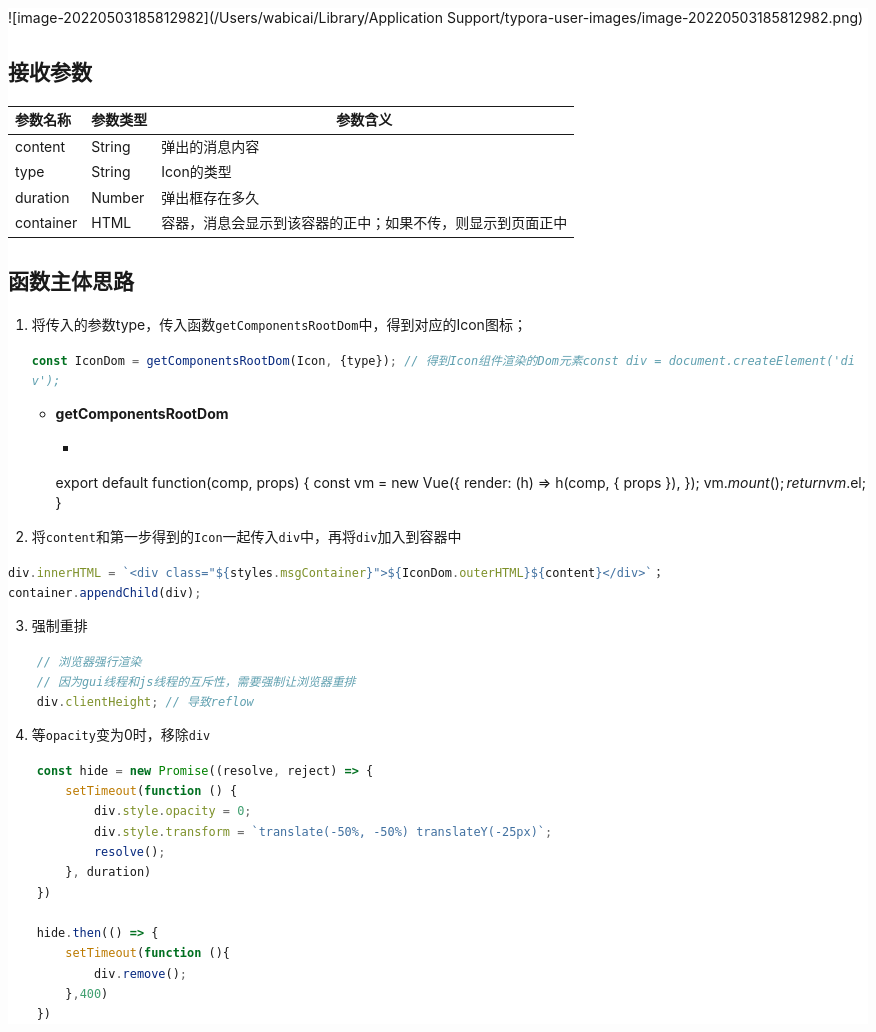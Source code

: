 ![image-20220503185812982](/Users/wabicai/Library/Application Support/typora-user-images/image-20220503185812982.png)

## 接收参数

| 参数名称  | 参数类型 | 参数含义                                                   |
| :-------- | -------- | ---------------------------------------------------------- |
| content   | String   | 弹出的消息内容                                             |
| type      | String   | Icon的类型                                                 |
| duration  | Number   | 弹出框存在多久                                             |
| container | HTML     | 容器，消息会显示到该容器的正中；如果不传，则显示到页面正中 |

## 函数主体思路

1. 将传入的参数type，传入函数`getComponentsRootDom`中，得到对应的Icon图标；

   ```javascript
   const IconDom = getComponentsRootDom(Icon, {type}); // 得到Icon组件渲染的Dom元素const div = document.createElement('div');
   ```

    - **getComponentsRootDom**

        - ```javascript
       export default function(comp, props) {
       	const vm = new Vue({
       		render: (h) => h(comp, { props }),
       	});
       	vm.$mount();
       	return vm.$el;
       }

2. 将`content`和第一步得到的`Icon`一起传入`div`中，再将`div`加入到容器中

```javascript
div.innerHTML = `<div class="${styles.msgContainer}">${IconDom.outerHTML}${content}</div>`；
container.appendChild(div);
```

3. 强制重排

```javascript
	// 浏览器强行渲染
	// 因为gui线程和js线程的互斥性，需要强制让浏览器重排
	div.clientHeight; // 导致reflow
```

4. 等`opacity`变为0时，移除`div`

```javascript
	const hide = new Promise((resolve, reject) => {
		setTimeout(function () {
			div.style.opacity = 0;
			div.style.transform = `translate(-50%, -50%) translateY(-25px)`;
			resolve();
		}, duration)
	})

	hide.then(() => {
		setTimeout(function (){
			div.remove();
		},400)
	})
```
